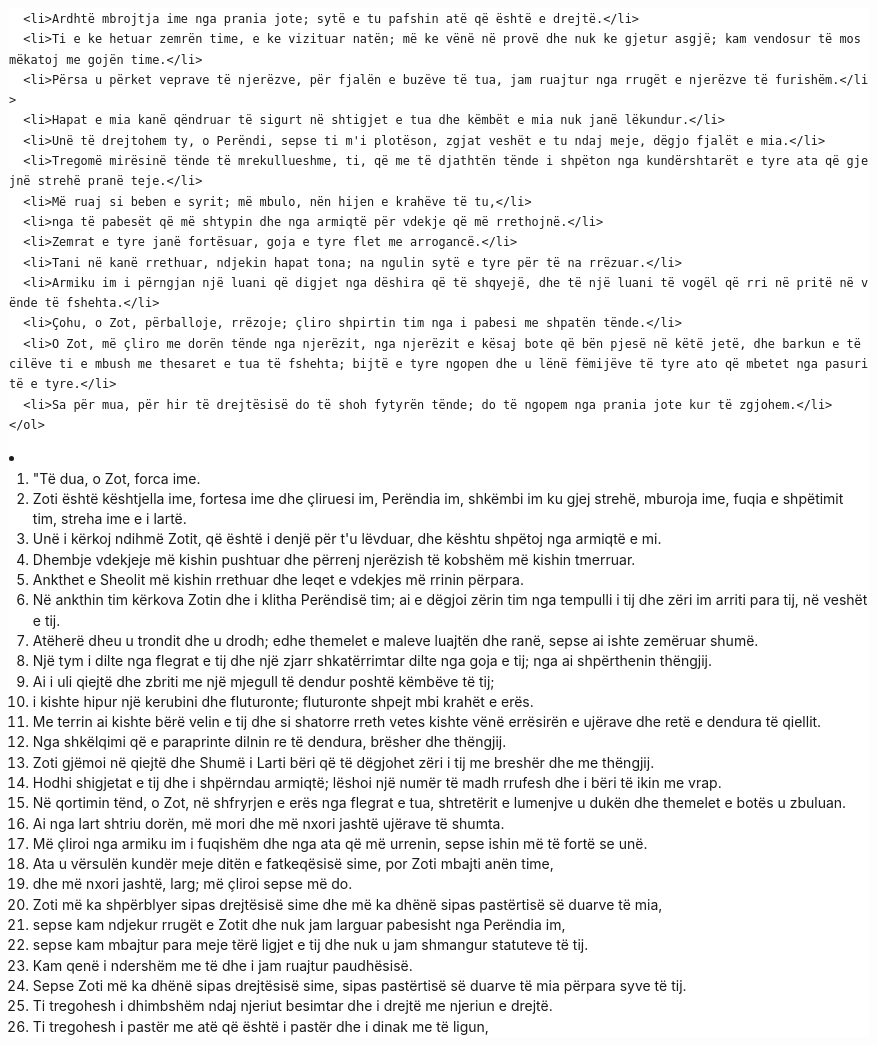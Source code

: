       <li>Ardhtë mbrojtja ime nga prania jote; sytë e tu pafshin atë që është e drejtë.</li>
      <li>Ti e ke hetuar zemrën time, e ke vizituar natën; më ke vënë në provë dhe nuk ke gjetur asgjë; kam vendosur të mos mëkatoj me gojën time.</li>
      <li>Përsa u përket veprave të njerëzve, për fjalën e buzëve të tua, jam ruajtur nga rrugët e njerëzve të furishëm.</li>
      <li>Hapat e mia kanë qëndruar të sigurt në shtigjet e tua dhe këmbët e mia nuk janë lëkundur.</li>
      <li>Unë të drejtohem ty, o Perëndi, sepse ti m'i plotëson, zgjat veshët e tu ndaj meje, dëgjo fjalët e mia.</li>
      <li>Tregomë mirësinë tënde të mrekullueshme, ti, që me të djathtën tënde i shpëton nga kundërshtarët e tyre ata që gjejnë strehë pranë teje.</li>
      <li>Më ruaj si beben e syrit; më mbulo, nën hijen e krahëve të tu,</li>
      <li>nga të pabesët që më shtypin dhe nga armiqtë për vdekje që më rrethojnë.</li>
      <li>Zemrat e tyre janë fortësuar, goja e tyre flet me arrogancë.</li>
      <li>Tani në kanë rrethuar, ndjekin hapat tona; na ngulin sytë e tyre për të na rrëzuar.</li>
      <li>Armiku im i përngjan një luani që digjet nga dëshira që të shqyejë, dhe të një luani të vogël që rri në pritë në vënde të fshehta.</li>
      <li>Çohu, o Zot, përballoje, rrëzoje; çliro shpirtin tim nga i pabesi me shpatën tënde.</li>
      <li>O Zot, më çliro me dorën tënde nga njerëzit, nga njerëzit e kësaj bote që bën pjesë në këtë jetë, dhe barkun e të cilëve ti e mbush me thesaret e tua të fshehta; bijtë e tyre ngopen dhe u lënë fëmijëve të tyre ato që mbetet nga pasuritë e tyre.</li>
      <li>Sa për mua, për hir të drejtësisë do të shoh fytyrën tënde; do të ngopem nga prania jote kur të zgjohem.</li>
    </ol>
  </li>
  <li>
    <ol>
      <li>"Të dua, o Zot, forca ime.</li>
      <li>Zoti është kështjella ime, fortesa ime dhe çliruesi im, Perëndia im, shkëmbi im ku gjej strehë, mburoja ime, fuqia e shpëtimit tim, streha ime e i lartë.</li>
      <li>Unë i kërkoj ndihmë Zotit, që është i denjë për t'u lëvduar, dhe kështu shpëtoj nga armiqtë e mi.</li>
      <li>Dhembje vdekjeje më kishin pushtuar dhe përrenj njerëzish të kobshëm më kishin tmerruar.</li>
      <li>Ankthet e Sheolit më kishin rrethuar dhe leqet e vdekjes më rrinin përpara.</li>
      <li>Në ankthin tim kërkova Zotin dhe i klitha Perëndisë tim; ai e dëgjoi zërin tim nga tempulli i tij dhe zëri im arriti para tij, në veshët e tij.</li>
      <li>Atëherë dheu u trondit dhe u drodh; edhe themelet e maleve luajtën dhe ranë, sepse ai ishte zemëruar shumë.</li>
      <li>Një tym i dilte nga flegrat e tij dhe një zjarr shkatërrimtar dilte nga goja e tij; nga ai shpërthenin thëngjij.</li>
      <li>Ai i uli qiejtë dhe zbriti me një mjegull të dendur poshtë këmbëve të tij;</li>
      <li>i kishte hipur një kerubini dhe fluturonte; fluturonte shpejt mbi krahët e erës.</li>
      <li>Me terrin ai kishte bërë velin e tij dhe si shatorre rreth vetes kishte vënë errësirën e ujërave dhe retë e dendura të qiellit.</li>
      <li>Nga shkëlqimi që e paraprinte dilnin re të dendura, brësher dhe thëngjij.</li>
      <li>Zoti gjëmoi në qiejtë dhe Shumë i Larti bëri që të dëgjohet zëri i tij me breshër dhe me thëngjij.</li>
      <li>Hodhi shigjetat e tij dhe i shpërndau armiqtë; lëshoi një numër të madh rrufesh dhe i bëri të ikin me vrap.</li>
      <li>Në qortimin tënd, o Zot, në shfryrjen e erës nga flegrat e tua, shtretërit e lumenjve u dukën dhe themelet e botës u zbuluan.</li>
      <li>Ai nga lart shtriu dorën, më mori dhe më nxori jashtë ujërave të shumta.</li>
      <li>Më çliroi nga armiku im i fuqishëm dhe nga ata që më urrenin, sepse ishin më të fortë se unë.</li>
      <li>Ata u vërsulën kundër meje ditën e fatkeqësisë sime, por Zoti mbajti anën time,</li>
      <li>dhe më nxori jashtë, larg; më çliroi sepse më do.</li>
      <li>Zoti më ka shpërblyer sipas drejtësisë sime dhe më ka dhënë sipas pastërtisë së duarve të mia,</li>
      <li>sepse kam ndjekur rrugët e Zotit dhe nuk jam larguar pabesisht nga Perëndia im,</li>
      <li>sepse kam mbajtur para meje tërë ligjet e tij dhe nuk u jam shmangur statuteve të tij.</li>
      <li>Kam qenë i ndershëm me të dhe i jam ruajtur paudhësisë.</li>
      <li>Sepse Zoti më ka dhënë sipas drejtësisë sime, sipas pastërtisë së duarve të mia përpara syve të tij.</li>
      <li>Ti tregohesh i dhimbshëm ndaj njeriut besimtar dhe i drejtë me njeriun e drejtë.</li>
      <li>Ti tregohesh i pastër me atë që është i pastër dhe i dinak me të ligun,</li>